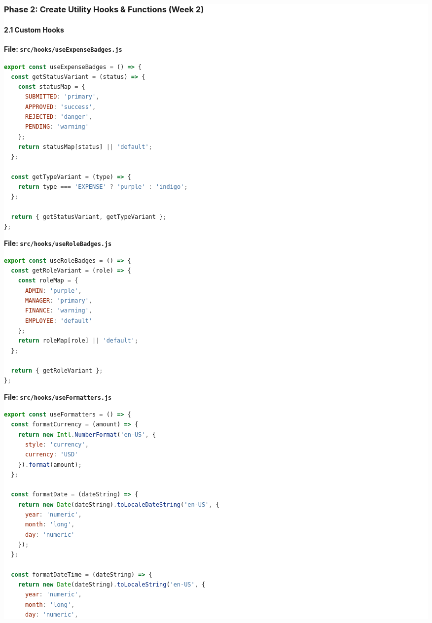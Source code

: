 ### Phase 2: Create Utility Hooks & Functions (Week 2)

#### 2.1 Custom Hooks

**File: `src/hooks/useExpenseBadges.js`**
```jsx
export const useExpenseBadges = () => {
  const getStatusVariant = (status) => {
    const statusMap = {
      SUBMITTED: 'primary',
      APPROVED: 'success',
      REJECTED: 'danger',
      PENDING: 'warning'
    };
    return statusMap[status] || 'default';
  };

  const getTypeVariant = (type) => {
    return type === 'EXPENSE' ? 'purple' : 'indigo';
  };

  return { getStatusVariant, getTypeVariant };
};
```

**File: `src/hooks/useRoleBadges.js`**
```jsx
export const useRoleBadges = () => {
  const getRoleVariant = (role) => {
    const roleMap = {
      ADMIN: 'purple',
      MANAGER: 'primary',
      FINANCE: 'warning',
      EMPLOYEE: 'default'
    };
    return roleMap[role] || 'default';
  };

  return { getRoleVariant };
};
```

**File: `src/hooks/useFormatters.js`**
```jsx
export const useFormatters = () => {
  const formatCurrency = (amount) => {
    return new Intl.NumberFormat('en-US', {
      style: 'currency',
      currency: 'USD'
    }).format(amount);
  };

  const formatDate = (dateString) => {
    return new Date(dateString).toLocaleDateString('en-US', {
      year: 'numeric',
      month: 'long',
      day: 'numeric'
    });
  };

  const formatDateTime = (dateString) => {
    return new Date(dateString).toLocaleString('en-US', {
      year: 'numeric',
      month: 'long',
      day: 'numeric',
```